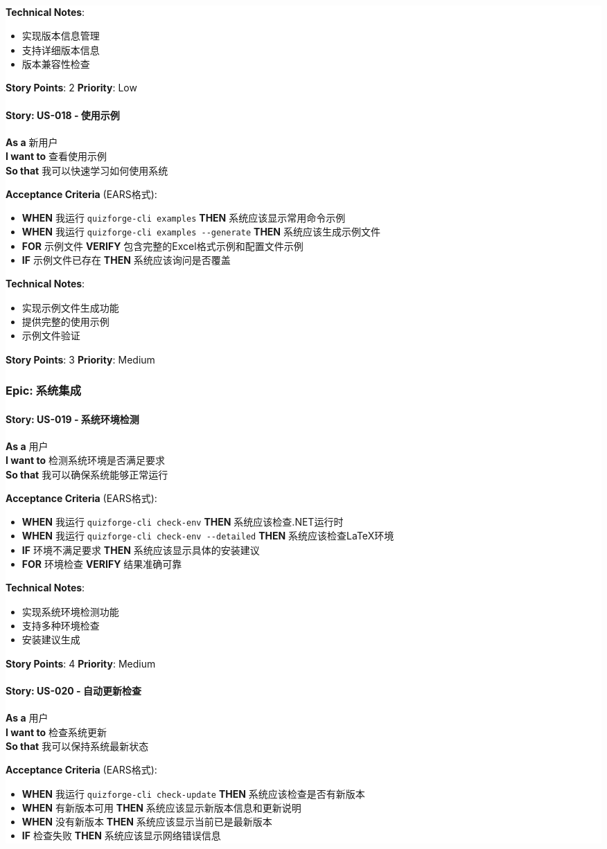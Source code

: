 **Technical Notes**:
- 实现版本信息管理
- 支持详细版本信息
- 版本兼容性检查

**Story Points**: 2
**Priority**: Low

#### Story: US-018 - 使用示例
**As a** 新用户  
**I want to** 查看使用示例  
**So that** 我可以快速学习如何使用系统

**Acceptance Criteria** (EARS格式):
- **WHEN** 我运行 `quizforge-cli examples` **THEN** 系统应该显示常用命令示例
- **WHEN** 我运行 `quizforge-cli examples --generate` **THEN** 系统应该生成示例文件
- **FOR** 示例文件 **VERIFY** 包含完整的Excel格式示例和配置文件示例
- **IF** 示例文件已存在 **THEN** 系统应该询问是否覆盖

**Technical Notes**:
- 实现示例文件生成功能
- 提供完整的使用示例
- 示例文件验证

**Story Points**: 3
**Priority**: Medium

### Epic: 系统集成

#### Story: US-019 - 系统环境检测
**As a** 用户  
**I want to** 检测系统环境是否满足要求  
**So that** 我可以确保系统能够正常运行

**Acceptance Criteria** (EARS格式):
- **WHEN** 我运行 `quizforge-cli check-env` **THEN** 系统应该检查.NET运行时
- **WHEN** 我运行 `quizforge-cli check-env --detailed` **THEN** 系统应该检查LaTeX环境
- **IF** 环境不满足要求 **THEN** 系统应该显示具体的安装建议
- **FOR** 环境检查 **VERIFY** 结果准确可靠

**Technical Notes**:
- 实现系统环境检测功能
- 支持多种环境检查
- 安装建议生成

**Story Points**: 4
**Priority**: Medium

#### Story: US-020 - 自动更新检查
**As a** 用户  
**I want to** 检查系统更新  
**So that** 我可以保持系统最新状态

**Acceptance Criteria** (EARS格式):
- **WHEN** 我运行 `quizforge-cli check-update` **THEN** 系统应该检查是否有新版本
- **WHEN** 有新版本可用 **THEN** 系统应该显示新版本信息和更新说明
- **WHEN** 没有新版本 **THEN** 系统应该显示当前已是最新版本
- **IF** 检查失败 **THEN** 系统应该显示网络错误信息
